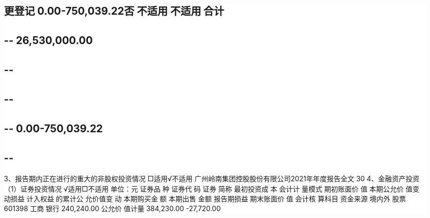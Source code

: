 更登记
0.00-750,039.22否
不适用
不适用
合计
--
--
26,530,000.00
--
--
--
--
--
--
0.00-750,039.22
--
--
--
3、报告期内正在进行的重大的非股权投资情况
□适用√不适用
广州岭南集团控股股份有限公司2021年年度报告全文
30
4、金融资产投资
（1）证券投资情况
√适用□不适用
单位：元
证券品
种
证券代
码
证券
简称
最初投资成
本
会计计
量模式
期初账面价
值
本期公允价
值变动损益
计入权益
的累计公
允价值变
动
本期购买金
额
本期出售
金额
报告期损益
期末账面价
值
会计核
算科目
资金来源
境内外
股票
601398
工商
银行
240,240.00
公允价
值计量
384,230.00
-27,720.00